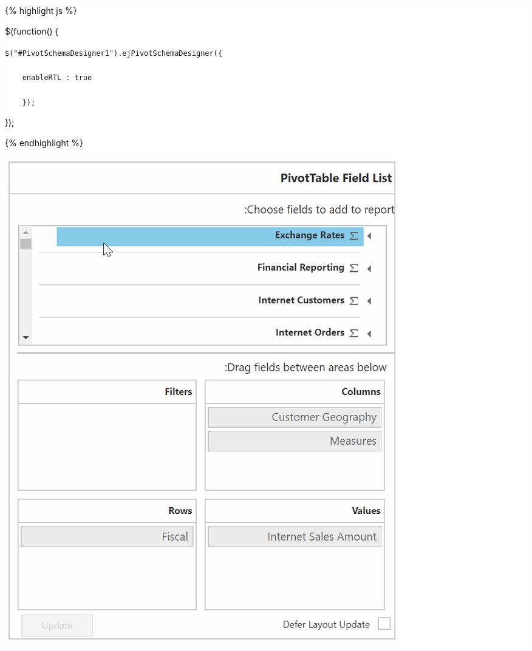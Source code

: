 {% highlight js %}

$(function() {

    $("#PivotSchemaDesigner1").ejPivotSchemaDesigner({

        enableRTL : true

        });
});

{% endhighlight %}

![](Localization-and-Globalization_images/rtlSchema.png)

